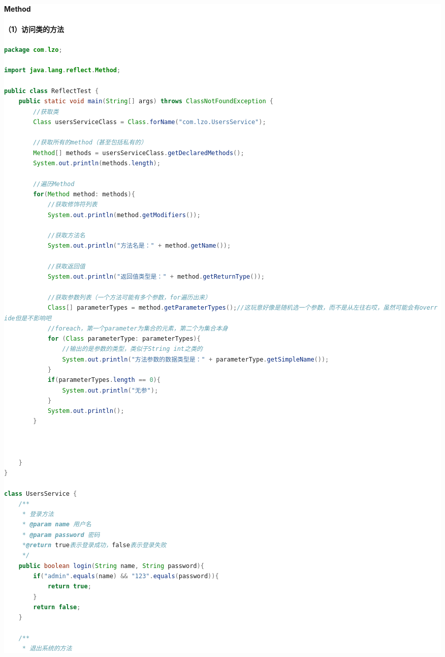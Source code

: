#### Method

#### （1）访问类的方法

```java
package com.lzo;

import java.lang.reflect.Method;

public class ReflectTest {
    public static void main(String[] args) throws ClassNotFoundException {
        //获取类
        Class usersServiceClass = Class.forName("com.lzo.UsersService");

        //获取所有的method（甚至包括私有的）
        Method[] methods = usersServiceClass.getDeclaredMethods();
        System.out.println(methods.length);

        //遍历Method
        for(Method method: methods){
            //获取修饰符列表
            System.out.println(method.getModifiers());

            //获取方法名
            System.out.println("方法名是：" + method.getName());

            //获取返回值
            System.out.println("返回值类型是：" + method.getReturnType());

            //获取参数列表（一个方法可能有多个参数，for遍历出来）
            Class[] parameterTypes = method.getParameterTypes();//这玩意好像是随机选一个参数，而不是从左往右哎，虽然可能会有override但是不影响吧
            //foreach，第一个parameter为集合的元素，第二个为集合本身
            for (Class parameterType: parameterTypes){
                //输出的是参数的类型，类似于String int之类的
                System.out.println("方法参数的数据类型是：" + parameterType.getSimpleName());
            }
            if(parameterTypes.length == 0){
                System.out.println("无参");
            }
            System.out.println();
        }



    }
}

class UsersService {
    /**
     * 登录方法
     * @param name 用户名
     * @param password 密码
     *@return true表示登录成功，false表示登录失败
     */
    public boolean login(String name, String password){
        if("admin".equals(name) && "123".equals(password)){
            return true;
        }
        return false;
    }

    /**
     * 退出系统的方法
```
